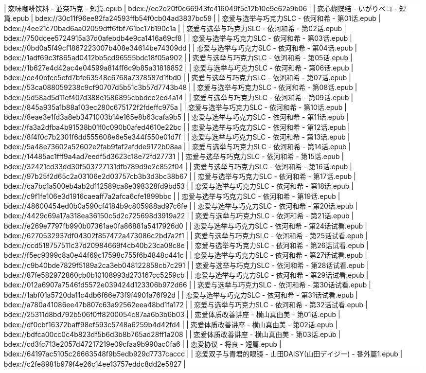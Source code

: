 | 恋味咖啡饮料 - 並奈巧克 - 短篇.epub | bdex://ec2e20f0c66943fc416049f5c12b10e9e62a9b06 |
| 恋心蝴蝶结 - いがりべコ - 短篇.epub | bdex://30c11f96ee82fa24593ffb54f0cb04ad3837bc59 |
| 恋爱与选举与巧克力SLC - 依河和希 - 第01话.epub | bdex://4ee21c70bad6aa02059dff6fbf761bc17b190c1a |
| 恋爱与选举与巧克力SLC - 依河和希 - 第02话.epub | bdex://750dcee5724915a37d0afebdb4e9ca1416a69cf8 |
| 恋爱与选举与巧克力SLC - 依河和希 - 第03话.epub | bdex://0bd0a5f49cf1867223007b408e34614be74309dd |
| 恋爱与选举与巧克力SLC - 依河和希 - 第04话.epub | bdex://1adf69c3f865ad0412bb5cd96555bdc18f05a902 |
| 恋爱与选举与巧克力SLC - 依河和希 - 第05话.epub | bdex://1b627e4d42ac4e04599a814ff6c9b85a31816852 |
| 恋爱与选举与巧克力SLC - 依河和希 - 第06话.epub | bdex://ce40bfcc5efd7bfe63548c6768a7378587d1fbd0 |
| 恋爱与选举与巧克力SLC - 依河和希 - 第07话.epub | bdex://53ca088059238c9cf90707d5b51c3b57d7743b48 |
| 恋爱与选举与巧克力SLC - 依河和希 - 第08话.epub | bdex://5d58ad5d11ef407d388e1586895cbbdce2ed4a14 |
| 恋爱与选举与巧克力SLC - 依河和希 - 第09话.epub | bdex://845a935a1b88a103ec280c675172f2fdeffc975a |
| 恋爱与选举与巧克力SLC - 依河和希 - 第10话.epub | bdex://8eae3e1fd3a8eb3471003b14e165e8b63cafa9b5 |
| 恋爱与选举与巧克力SLC - 依河和希 - 第11话.epub | bdex://fa3a2dfba4b91538b01f0c090b0afed4610e22bc |
| 恋爱与选举与巧克力SLC - 依河和希 - 第12话.epub | bdex://8f4f0c7b2301f6dd555608e6e5e344f550e01d7f |
| 恋爱与选举与巧克力SLC - 依河和希 - 第13话.epub | bdex://5a48e73602a52602e2fab9faf2afdde9172b08aa |
| 恋爱与选举与巧克力SLC - 依河和希 - 第14话.epub | bdex://14485ac1fff9a4ad7eedf5d3623c18e72fd27731 |
| 恋爱与选举与巧克力SLC - 依河和希 - 第15话.epub | bdex://32421cd33dd30f503727131dfb789d9e2c852f04 |
| 恋爱与选举与巧克力SLC - 依河和希 - 第16话.epub | bdex://97b25f2d65c2a03106e2d03757cb3b3d3bc38b67 |
| 恋爱与选举与巧克力SLC - 依河和希 - 第17话.epub | bdex://ca7bc1a500eb4ab2d112589ca8e398328fd9bd53 |
| 恋爱与选举与巧克力SLC - 依河和希 - 第18话.epub | bdex://c9f1fe106e3d1916caeaff7a2afca6cfe1899bbc |
| 恋爱与选举与巧克力SLC - 依河和希 - 第19话.epub | bdex://48600454ed0b0a590cf4184b9c805988ad97c6fe |
| 恋爱与选举与巧克力SLC - 依河和希 - 第20话.epub | bdex://4429c69a17a318ea36150c5d2c725698d3919a22 |
| 恋爱与选举与巧克力SLC - 依河和希 - 第21话.epub | bdex://e269e7797fb990b07361ae0fa86881a5417926d0 |
| 恋爱与选举与巧克力SLC - 依河和希 - 第24话试看.epub | bdex://6270532937df04302f857472a473086c2bd7a2f1 |
| 恋爱与选举与巧克力SLC - 依河和希 - 第25话试看.epub | bdex://ccd518757511c37d20984669f4cb40b23ca08c8e |
| 恋爱与选举与巧克力SLC - 依河和希 - 第26话试看.epub | bdex://f5ec9399c8a0e44f69c17598c755f6b4848c441c |
| 恋爱与选举与巧克力SLC - 依河和希 - 第27话试看.epub | bdex://c9b40bde7829f5189a2ca3eb048122858cb7c291 |
| 恋爱与选举与巧克力SLC - 依河和希 - 第28话试看.epub | bdex://87fe582972860cb0b10108993d273167cc5259cb |
| 恋爱与选举与巧克力SLC - 依河和希 - 第29话试看.epub | bdex://012a6907a7546fd5572e039424d123306b972d66 |
| 恋爱与选举与巧克力SLC - 依河和希 - 第30话试看.epub | bdex://1abf01a5720da11c4db6f66e73f9f4901a76f92d |
| 恋爱与选举与巧克力SLC - 依河和希 - 第31话试看.epub | bdex://a780a41086ee47b807c63a92562eea48bd1fa172 |
| 恋爱与选举与巧克力SLC - 依河和希 - 第32话试看.epub | bdex://25311d8bd792b506f0ff8200054c87aa6b3b6b03 |
| 恋爱体质改善讲座 - 横山真由美 - 第01话.epub | bdex://df0cbf16372baff98ef593c5748a6259b4d42fd4 |
| 恋爱体质改善讲座 - 横山真由美 - 第02话.epub | bdex://bdfca00cc0c4b823df5b6d3b8b765ad28ff1a208 |
| 恋爱体质改善讲座 - 横山真由美 - 第03话.epub | bdex://cd3fc713e2057d47217219e09cfaa9b990ac0fa6 |
| 恋爱协议 - 将良 - 短篇.epub | bdex://64197ac5105c26663548f9b5edb929d7737caccc |
| 恋爱双子与青君的眼镜 - 山田DAISY(山田デイジー) - 番外篇1.epub | bdex://c2fe8981b979f4e26c14ee13757eddc8dd2e5827 |